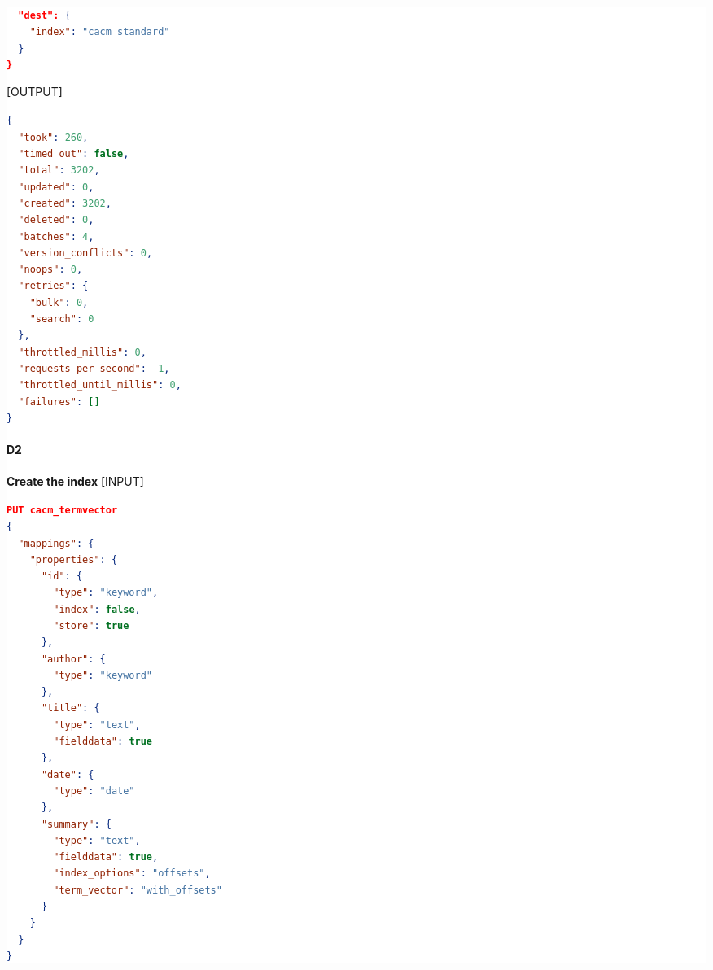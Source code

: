 ```Json
  "dest": {
    "index": "cacm_standard"
  }
}
```

[OUTPUT]
```Json
{
  "took": 260,
  "timed_out": false,
  "total": 3202,
  "updated": 0,
  "created": 3202,
  "deleted": 0,
  "batches": 4,
  "version_conflicts": 0,
  "noops": 0,
  "retries": {
    "bulk": 0,
    "search": 0
  },
  "throttled_millis": 0,
  "requests_per_second": -1,
  "throttled_until_millis": 0,
  "failures": []
}
```



#### D2

**Create the index**
[INPUT]
```Json
PUT cacm_termvector
{
  "mappings": {
    "properties": {
      "id": {
        "type": "keyword",
        "index": false,
        "store": true
      },
      "author": {
        "type": "keyword"
      },
      "title": {
        "type": "text",
        "fielddata": true
      },
      "date": {
        "type": "date"
      },
      "summary": {
        "type": "text",
        "fielddata": true,
        "index_options": "offsets",
        "term_vector": "with_offsets"
      }
    }
  }
}
```
